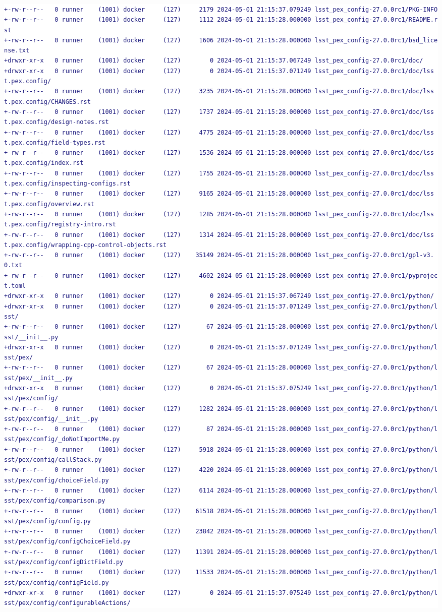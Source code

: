 ```diff
+-rw-r--r--   0 runner    (1001) docker     (127)     2179 2024-05-01 21:15:37.079249 lsst_pex_config-27.0.0rc1/PKG-INFO
+-rw-r--r--   0 runner    (1001) docker     (127)     1112 2024-05-01 21:15:28.000000 lsst_pex_config-27.0.0rc1/README.rst
+-rw-r--r--   0 runner    (1001) docker     (127)     1606 2024-05-01 21:15:28.000000 lsst_pex_config-27.0.0rc1/bsd_license.txt
+drwxr-xr-x   0 runner    (1001) docker     (127)        0 2024-05-01 21:15:37.067249 lsst_pex_config-27.0.0rc1/doc/
+drwxr-xr-x   0 runner    (1001) docker     (127)        0 2024-05-01 21:15:37.071249 lsst_pex_config-27.0.0rc1/doc/lsst.pex.config/
+-rw-r--r--   0 runner    (1001) docker     (127)     3235 2024-05-01 21:15:28.000000 lsst_pex_config-27.0.0rc1/doc/lsst.pex.config/CHANGES.rst
+-rw-r--r--   0 runner    (1001) docker     (127)     1737 2024-05-01 21:15:28.000000 lsst_pex_config-27.0.0rc1/doc/lsst.pex.config/design-notes.rst
+-rw-r--r--   0 runner    (1001) docker     (127)     4775 2024-05-01 21:15:28.000000 lsst_pex_config-27.0.0rc1/doc/lsst.pex.config/field-types.rst
+-rw-r--r--   0 runner    (1001) docker     (127)     1536 2024-05-01 21:15:28.000000 lsst_pex_config-27.0.0rc1/doc/lsst.pex.config/index.rst
+-rw-r--r--   0 runner    (1001) docker     (127)     1755 2024-05-01 21:15:28.000000 lsst_pex_config-27.0.0rc1/doc/lsst.pex.config/inspecting-configs.rst
+-rw-r--r--   0 runner    (1001) docker     (127)     9165 2024-05-01 21:15:28.000000 lsst_pex_config-27.0.0rc1/doc/lsst.pex.config/overview.rst
+-rw-r--r--   0 runner    (1001) docker     (127)     1285 2024-05-01 21:15:28.000000 lsst_pex_config-27.0.0rc1/doc/lsst.pex.config/registry-intro.rst
+-rw-r--r--   0 runner    (1001) docker     (127)     1314 2024-05-01 21:15:28.000000 lsst_pex_config-27.0.0rc1/doc/lsst.pex.config/wrapping-cpp-control-objects.rst
+-rw-r--r--   0 runner    (1001) docker     (127)    35149 2024-05-01 21:15:28.000000 lsst_pex_config-27.0.0rc1/gpl-v3.0.txt
+-rw-r--r--   0 runner    (1001) docker     (127)     4602 2024-05-01 21:15:28.000000 lsst_pex_config-27.0.0rc1/pyproject.toml
+drwxr-xr-x   0 runner    (1001) docker     (127)        0 2024-05-01 21:15:37.067249 lsst_pex_config-27.0.0rc1/python/
+drwxr-xr-x   0 runner    (1001) docker     (127)        0 2024-05-01 21:15:37.071249 lsst_pex_config-27.0.0rc1/python/lsst/
+-rw-r--r--   0 runner    (1001) docker     (127)       67 2024-05-01 21:15:28.000000 lsst_pex_config-27.0.0rc1/python/lsst/__init__.py
+drwxr-xr-x   0 runner    (1001) docker     (127)        0 2024-05-01 21:15:37.071249 lsst_pex_config-27.0.0rc1/python/lsst/pex/
+-rw-r--r--   0 runner    (1001) docker     (127)       67 2024-05-01 21:15:28.000000 lsst_pex_config-27.0.0rc1/python/lsst/pex/__init__.py
+drwxr-xr-x   0 runner    (1001) docker     (127)        0 2024-05-01 21:15:37.075249 lsst_pex_config-27.0.0rc1/python/lsst/pex/config/
+-rw-r--r--   0 runner    (1001) docker     (127)     1282 2024-05-01 21:15:28.000000 lsst_pex_config-27.0.0rc1/python/lsst/pex/config/__init__.py
+-rw-r--r--   0 runner    (1001) docker     (127)       87 2024-05-01 21:15:28.000000 lsst_pex_config-27.0.0rc1/python/lsst/pex/config/_doNotImportMe.py
+-rw-r--r--   0 runner    (1001) docker     (127)     5918 2024-05-01 21:15:28.000000 lsst_pex_config-27.0.0rc1/python/lsst/pex/config/callStack.py
+-rw-r--r--   0 runner    (1001) docker     (127)     4220 2024-05-01 21:15:28.000000 lsst_pex_config-27.0.0rc1/python/lsst/pex/config/choiceField.py
+-rw-r--r--   0 runner    (1001) docker     (127)     6114 2024-05-01 21:15:28.000000 lsst_pex_config-27.0.0rc1/python/lsst/pex/config/comparison.py
+-rw-r--r--   0 runner    (1001) docker     (127)    61518 2024-05-01 21:15:28.000000 lsst_pex_config-27.0.0rc1/python/lsst/pex/config/config.py
+-rw-r--r--   0 runner    (1001) docker     (127)    23842 2024-05-01 21:15:28.000000 lsst_pex_config-27.0.0rc1/python/lsst/pex/config/configChoiceField.py
+-rw-r--r--   0 runner    (1001) docker     (127)    11391 2024-05-01 21:15:28.000000 lsst_pex_config-27.0.0rc1/python/lsst/pex/config/configDictField.py
+-rw-r--r--   0 runner    (1001) docker     (127)    11533 2024-05-01 21:15:28.000000 lsst_pex_config-27.0.0rc1/python/lsst/pex/config/configField.py
+drwxr-xr-x   0 runner    (1001) docker     (127)        0 2024-05-01 21:15:37.075249 lsst_pex_config-27.0.0rc1/python/lsst/pex/config/configurableActions/
```